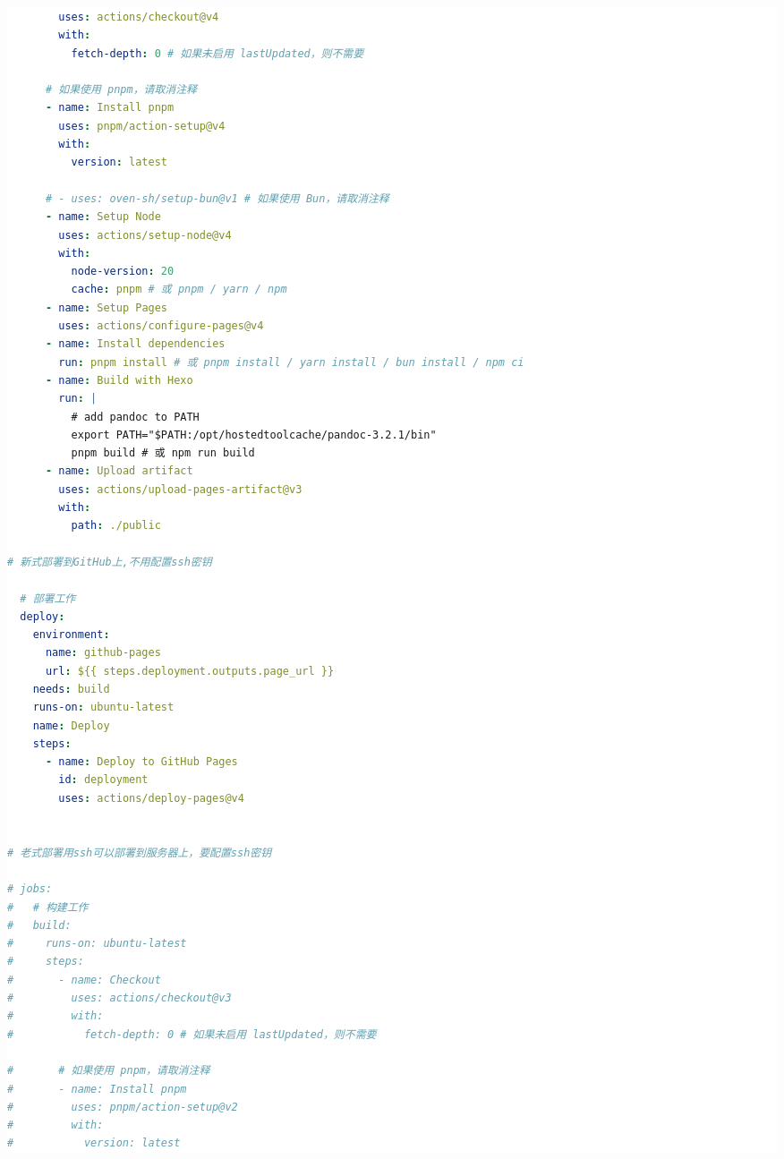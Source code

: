 ```yaml
        uses: actions/checkout@v4
        with:
          fetch-depth: 0 # 如果未启用 lastUpdated，则不需要
    
      # 如果使用 pnpm，请取消注释
      - name: Install pnpm
        uses: pnpm/action-setup@v4
        with:
          version: latest

      # - uses: oven-sh/setup-bun@v1 # 如果使用 Bun，请取消注释
      - name: Setup Node
        uses: actions/setup-node@v4
        with:
          node-version: 20
          cache: pnpm # 或 pnpm / yarn / npm
      - name: Setup Pages
        uses: actions/configure-pages@v4
      - name: Install dependencies
        run: pnpm install # 或 pnpm install / yarn install / bun install / npm ci
      - name: Build with Hexo
        run: |
          # add pandoc to PATH
          export PATH="$PATH:/opt/hostedtoolcache/pandoc-3.2.1/bin"
          pnpm build # 或 npm run build
      - name: Upload artifact
        uses: actions/upload-pages-artifact@v3
        with:
          path: ./public

# 新式部署到GitHub上,不用配置ssh密钥

  # 部署工作
  deploy:
    environment:
      name: github-pages
      url: ${{ steps.deployment.outputs.page_url }}
    needs: build
    runs-on: ubuntu-latest
    name: Deploy
    steps:
      - name: Deploy to GitHub Pages
        id: deployment
        uses: actions/deploy-pages@v4


# 老式部署用ssh可以部署到服务器上，要配置ssh密钥

# jobs:
#   # 构建工作
#   build:
#     runs-on: ubuntu-latest
#     steps:
#       - name: Checkout
#         uses: actions/checkout@v3
#         with:
#           fetch-depth: 0 # 如果未启用 lastUpdated，则不需要
    
#       # 如果使用 pnpm，请取消注释
#       - name: Install pnpm
#         uses: pnpm/action-setup@v2
#         with:
#           version: latest
```